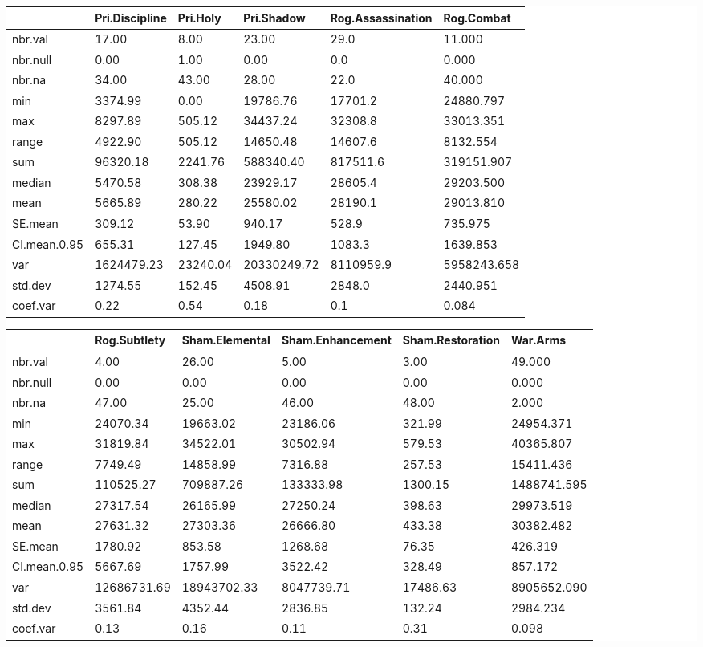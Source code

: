 |              | Pri.Discipline | Pri.Holy | Pri.Shadow  | Rog.Assassination | Rog.Combat  |
|:-------------|:---------------|:---------|:------------|:------------------|:------------|
| nbr.val      | 17.00          | 8.00     | 23.00       | 29.0              | 11.000      |
| nbr.null     | 0.00           | 1.00     | 0.00        | 0.0               | 0.000       |
| nbr.na       | 34.00          | 43.00    | 28.00       | 22.0              | 40.000      |
| min          | 3374.99        | 0.00     | 19786.76    | 17701.2           | 24880.797   |
| max          | 8297.89        | 505.12   | 34437.24    | 32308.8           | 33013.351   |
| range        | 4922.90        | 505.12   | 14650.48    | 14607.6           | 8132.554    |
| sum          | 96320.18       | 2241.76  | 588340.40   | 817511.6          | 319151.907  |
| median       | 5470.58        | 308.38   | 23929.17    | 28605.4           | 29203.500   |
| mean         | 5665.89        | 280.22   | 25580.02    | 28190.1           | 29013.810   |
| SE.mean      | 309.12         | 53.90    | 940.17      | 528.9             | 735.975     |
| CI.mean.0.95 | 655.31         | 127.45   | 1949.80     | 1083.3            | 1639.853    |
| var          | 1624479.23     | 23240.04 | 20330249.72 | 8110959.9         | 5958243.658 |
| std.dev      | 1274.55        | 152.45   | 4508.91     | 2848.0            | 2440.951    |
| coef.var     | 0.22           | 0.54     | 0.18        | 0.1               | 0.084       |

|              | Rog.Subtlety | Sham.Elemental | Sham.Enhancement | Sham.Restoration | War.Arms    |
|:-------------|:-------------|:---------------|:-----------------|:-----------------|:------------|
| nbr.val      | 4.00         | 26.00          | 5.00             | 3.00             | 49.000      |
| nbr.null     | 0.00         | 0.00           | 0.00             | 0.00             | 0.000       |
| nbr.na       | 47.00        | 25.00          | 46.00            | 48.00            | 2.000       |
| min          | 24070.34     | 19663.02       | 23186.06         | 321.99           | 24954.371   |
| max          | 31819.84     | 34522.01       | 30502.94         | 579.53           | 40365.807   |
| range        | 7749.49      | 14858.99       | 7316.88          | 257.53           | 15411.436   |
| sum          | 110525.27    | 709887.26      | 133333.98        | 1300.15          | 1488741.595 |
| median       | 27317.54     | 26165.99       | 27250.24         | 398.63           | 29973.519   |
| mean         | 27631.32     | 27303.36       | 26666.80         | 433.38           | 30382.482   |
| SE.mean      | 1780.92      | 853.58         | 1268.68          | 76.35            | 426.319     |
| CI.mean.0.95 | 5667.69      | 1757.99        | 3522.42          | 328.49           | 857.172     |
| var          | 12686731.69  | 18943702.33    | 8047739.71       | 17486.63         | 8905652.090 |
| std.dev      | 3561.84      | 4352.44        | 2836.85          | 132.24           | 2984.234    |
| coef.var     | 0.13         | 0.16           | 0.11             | 0.31             | 0.098       |
